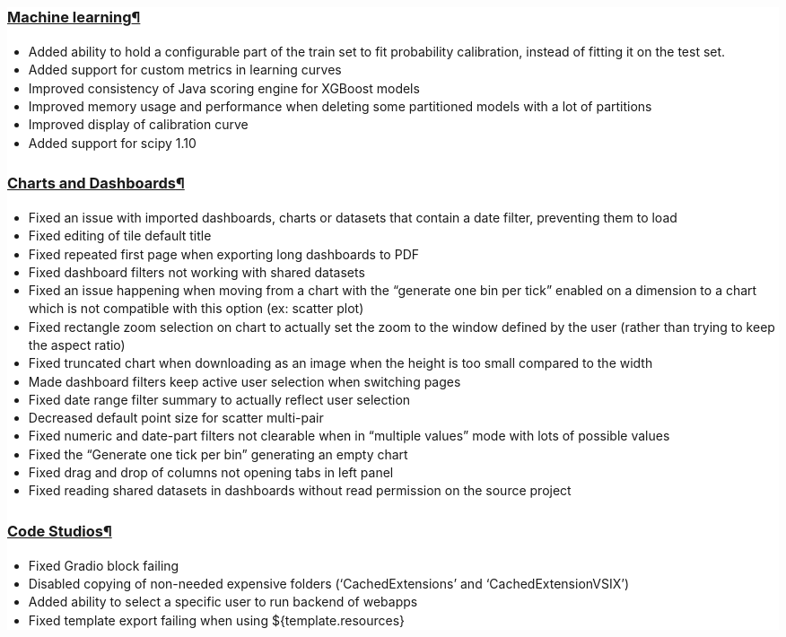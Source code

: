 


### [Machine learning](#id252)[¶](#id7 "Permalink to this heading")


* Added ability to hold a configurable part of the train set to fit probability calibration, instead of fitting it on the test set.
* Added support for custom metrics in learning curves
* Improved consistency of Java scoring engine for XGBoost models
* Improved memory usage and performance when deleting some partitioned models with a lot of partitions
* Improved display of calibration curve
* Added support for scipy 1\.10




### [Charts and Dashboards](#id253)[¶](#id8 "Permalink to this heading")


* Fixed an issue with imported dashboards, charts or datasets that contain a date filter, preventing them to load
* Fixed editing of tile default title
* Fixed repeated first page when exporting long dashboards to PDF
* Fixed dashboard filters not working with shared datasets
* Fixed an issue happening when moving from a chart with the “generate one bin per tick” enabled on a dimension to a chart which is not compatible with this option (ex: scatter plot)
* Fixed rectangle zoom selection on chart to actually set the zoom to the window defined by the user (rather than trying to keep the aspect ratio)
* Fixed truncated chart when downloading as an image when the height is too small compared to the width
* Made dashboard filters keep active user selection when switching pages
* Fixed date range filter summary to actually reflect user selection
* Decreased default point size for scatter multi\-pair
* Fixed numeric and date\-part filters not clearable when in “multiple values” mode with lots of possible values
* Fixed the “Generate one tick per bin” generating an empty chart
* Fixed drag and drop of columns not opening tabs in left panel
* Fixed reading shared datasets in dashboards without read permission on the source project




### [Code Studios](#id254)[¶](#code-studios "Permalink to this heading")


* Fixed Gradio block failing
* Disabled copying of non\-needed expensive folders (‘CachedExtensions’ and ‘CachedExtensionVSIX’)
* Added ability to select a specific user to run backend of webapps
* Fixed template export failing when using ${template.resources}



